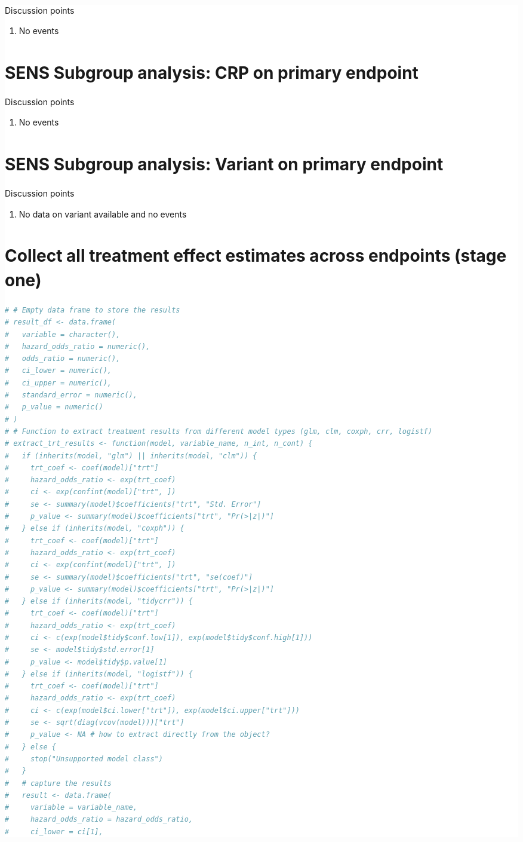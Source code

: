 Discussion points
1. No events

# SENS Subgroup analysis: CRP on primary endpoint

Discussion points
1. No events

# SENS Subgroup analysis: Variant on primary endpoint

Discussion points
1. No data on variant available and no events

# Collect all treatment effect estimates across endpoints (stage one)

```r
# # Empty data frame to store the results
# result_df <- data.frame(
#   variable = character(),
#   hazard_odds_ratio = numeric(),
#   odds_ratio = numeric(),
#   ci_lower = numeric(),
#   ci_upper = numeric(),
#   standard_error = numeric(),
#   p_value = numeric()
# )
# # Function to extract treatment results from different model types (glm, clm, coxph, crr, logistf)
# extract_trt_results <- function(model, variable_name, n_int, n_cont) {
#   if (inherits(model, "glm") || inherits(model, "clm")) {
#     trt_coef <- coef(model)["trt"]
#     hazard_odds_ratio <- exp(trt_coef)
#     ci <- exp(confint(model)["trt", ])
#     se <- summary(model)$coefficients["trt", "Std. Error"]
#     p_value <- summary(model)$coefficients["trt", "Pr(>|z|)"]
#   } else if (inherits(model, "coxph")) {
#     trt_coef <- coef(model)["trt"]
#     hazard_odds_ratio <- exp(trt_coef)
#     ci <- exp(confint(model)["trt", ])
#     se <- summary(model)$coefficients["trt", "se(coef)"]
#     p_value <- summary(model)$coefficients["trt", "Pr(>|z|)"]
#   } else if (inherits(model, "tidycrr")) {
#     trt_coef <- coef(model)["trt"]
#     hazard_odds_ratio <- exp(trt_coef)
#     ci <- c(exp(model$tidy$conf.low[1]), exp(model$tidy$conf.high[1]))
#     se <- model$tidy$std.error[1]
#     p_value <- model$tidy$p.value[1]
#   } else if (inherits(model, "logistf")) {
#     trt_coef <- coef(model)["trt"]
#     hazard_odds_ratio <- exp(trt_coef)
#     ci <- c(exp(model$ci.lower["trt"]), exp(model$ci.upper["trt"]))
#     se <- sqrt(diag(vcov(model)))["trt"]
#     p_value <- NA # how to extract directly from the object?
#   } else {
#     stop("Unsupported model class")
#   }
#   # capture the results
#   result <- data.frame(
#     variable = variable_name,
#     hazard_odds_ratio = hazard_odds_ratio,
#     ci_lower = ci[1],
```